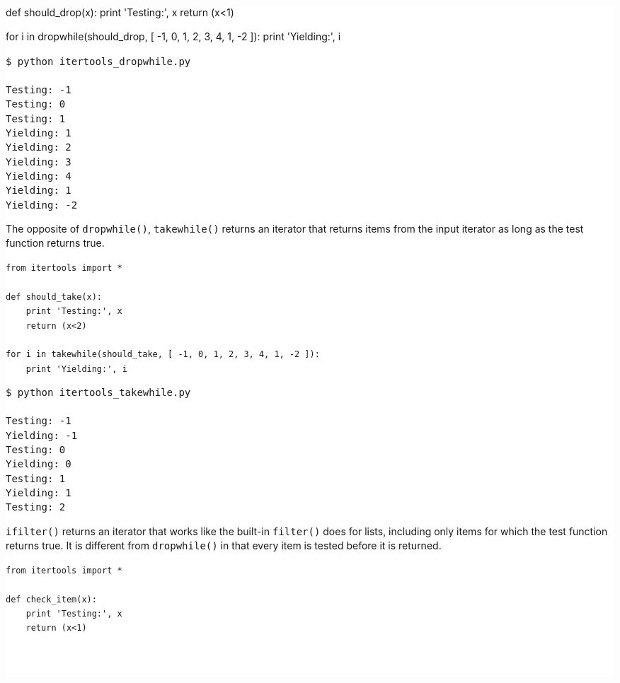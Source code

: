 def should_drop(x):
    print 'Testing:', x
    return (x&lt;1)

for i in dropwhile(should_drop, [ -1, 0, 1, 2, 3, 4, 1, -2 ]):
    print 'Yielding:', i</code></pre>

<pre>
$ python itertools_dropwhile.py

Testing: -1
Testing: 0
Testing: 1
Yielding: 1
Yielding: 2
Yielding: 3
Yielding: 4
Yielding: 1
Yielding: -2
</pre>

<p>The opposite of&nbsp;<tt>dropwhile()</tt>,&nbsp;<tt>takewhile()</tt>&nbsp;returns an iterator that returns items from the input iterator as long as the test function returns true.</p>

<pre>
<code>from itertools import *

def should_take(x):
    print 'Testing:', x
    return (x&lt;2)

for i in takewhile(should_take, [ -1, 0, 1, 2, 3, 4, 1, -2 ]):
    print 'Yielding:', i</code></pre>

<pre>
$ python itertools_takewhile.py

Testing: -1
Yielding: -1
Testing: 0
Yielding: 0
Testing: 1
Yielding: 1
Testing: 2
</pre>

<p><tt>ifilter()</tt>&nbsp;returns an iterator that works like the built-in&nbsp;<tt>filter()</tt>&nbsp;does for lists, including only items for which the test function returns true. It is different from&nbsp;<tt>dropwhile()</tt>&nbsp;in that every item is tested before it is returned.</p>

<pre>
<code>from itertools import *

def check_item(x):
    print 'Testing:', x
    return (x&lt;1)
